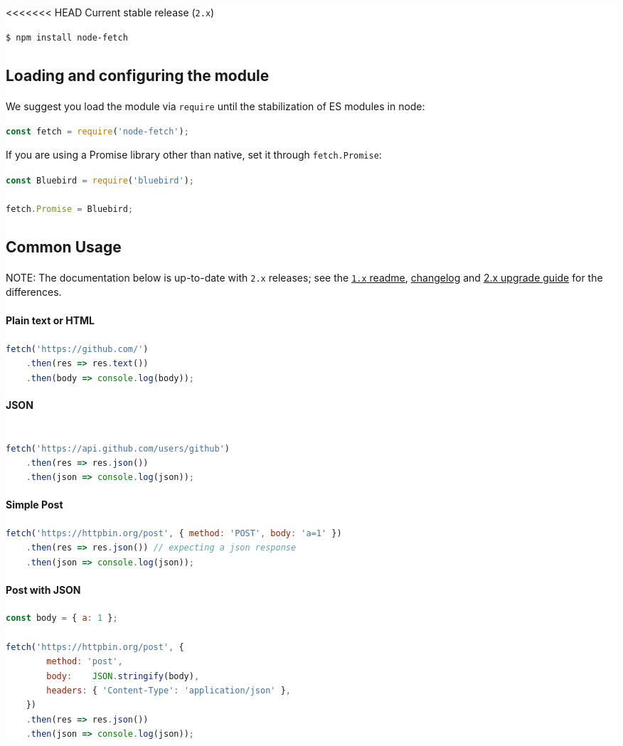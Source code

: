 <<<<<<< HEAD
Current stable release (`2.x`)

```sh
$ npm install node-fetch
```

## Loading and configuring the module
We suggest you load the module via `require` until the stabilization of ES modules in node:
```js
const fetch = require('node-fetch');
```

If you are using a Promise library other than native, set it through `fetch.Promise`:
```js
const Bluebird = require('bluebird');

fetch.Promise = Bluebird;
```

## Common Usage

NOTE: The documentation below is up-to-date with `2.x` releases; see the [`1.x` readme](https://github.com/bitinn/node-fetch/blob/1.x/README.md), [changelog](https://github.com/bitinn/node-fetch/blob/1.x/CHANGELOG.md) and [2.x upgrade guide](UPGRADE-GUIDE.md) for the differences.

#### Plain text or HTML
```js
fetch('https://github.com/')
    .then(res => res.text())
    .then(body => console.log(body));
```

#### JSON

```js

fetch('https://api.github.com/users/github')
    .then(res => res.json())
    .then(json => console.log(json));
```

#### Simple Post
```js
fetch('https://httpbin.org/post', { method: 'POST', body: 'a=1' })
    .then(res => res.json()) // expecting a json response
    .then(json => console.log(json));
```

#### Post with JSON

```js
const body = { a: 1 };

fetch('https://httpbin.org/post', {
        method: 'post',
        body:    JSON.stringify(body),
        headers: { 'Content-Type': 'application/json' },
    })
    .then(res => res.json())
    .then(json => console.log(json));
```
